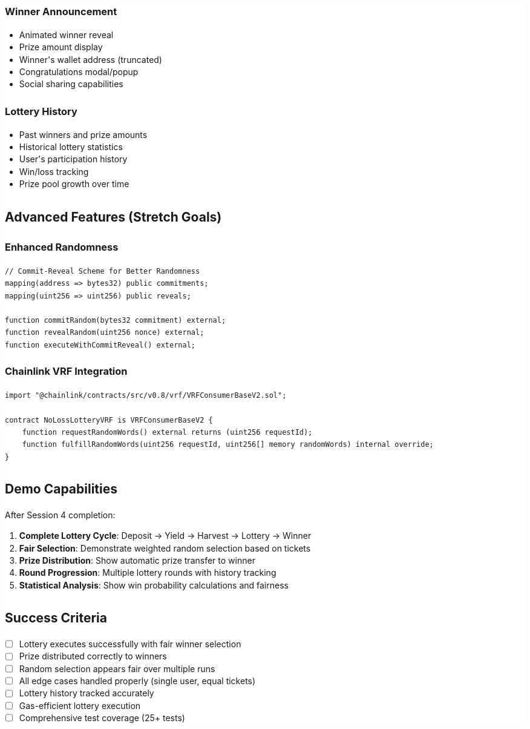 ### Winner Announcement
- Animated winner reveal
- Prize amount display
- Winner's wallet address (truncated)
- Congratulations modal/popup
- Social sharing capabilities

### Lottery History
- Past winners and prize amounts
- Historical lottery statistics
- User's participation history
- Win/loss tracking
- Prize pool growth over time

## Advanced Features (Stretch Goals)

### Enhanced Randomness
```solidity
// Commit-Reveal Scheme for Better Randomness
mapping(address => bytes32) public commitments;
mapping(uint256 => uint256) public reveals;

function commitRandom(bytes32 commitment) external;
function revealRandom(uint256 nonce) external;
function executeWithCommitReveal() external;
```

### Chainlink VRF Integration
```solidity
import "@chainlink/contracts/src/v0.8/vrf/VRFConsumerBaseV2.sol";

contract NoLossLotteryVRF is VRFConsumerBaseV2 {
    function requestRandomWords() external returns (uint256 requestId);
    function fulfillRandomWords(uint256 requestId, uint256[] memory randomWords) internal override;
}
```

## Demo Capabilities
After Session 4 completion:

1. **Complete Lottery Cycle**: Deposit → Yield → Harvest → Lottery → Winner
2. **Fair Selection**: Demonstrate weighted random selection based on tickets
3. **Prize Distribution**: Show automatic prize transfer to winner
4. **Round Progression**: Multiple lottery rounds with history tracking
5. **Statistical Analysis**: Show win probability calculations and fairness

## Success Criteria
- [ ] Lottery executes successfully with fair winner selection
- [ ] Prize distributed correctly to winners
- [ ] Random selection appears fair over multiple runs
- [ ] All edge cases handled properly (single user, equal tickets)
- [ ] Lottery history tracked accurately
- [ ] Gas-efficient lottery execution
- [ ] Comprehensive test coverage (25+ tests)
